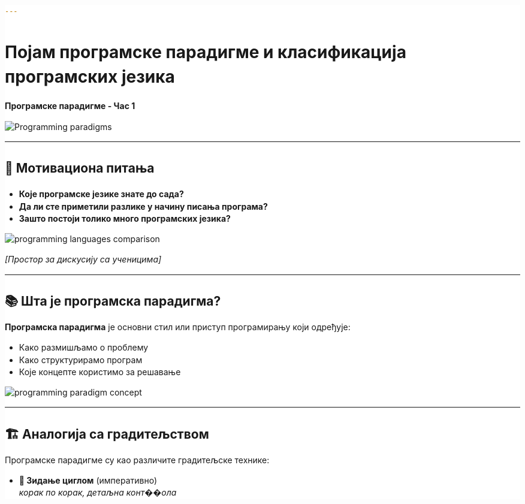```yaml
---
```


# Појам програмске парадигме и класификација програмских језика

**Програмске парадигме - Час 1**

<div class="image-container">
  <img style="width: 500px" src="https://miro.medium.com/v2/resize:fit:1400/1*Pc7VsqOGV-fit6aMhUfTiA.png" alt="Programming paradigms"/>
</div>

---

## 🤔 Мотивациона питања

- **Које програмске језике знате до сада?**
- **Да ли сте приметили разлике у начину писања програма?**  
- **Зашто постоји толико много програмских језика?**

<div class="image-container">
<img src="https://www.credosystemz.com/training/assets/img/java-vs-python.png" 
alt="programming languages comparison">
</div>

*[Простор за дискусију са ученицима]*

---

## 📚 Шта је програмска парадигма?

**Програмска парадигма** је основни стил или приступ програмирању који одређује:

- Како размишљамо о проблему
- Како структурирамо програм  
- Које концепте користимо за решавање

<div class="image-container">
<img style="width:400px;" src="https://res.cloudinary.com/practicaldev/image/fetch/s--Lq4t8-yQ--/c_imagga_scale,f_auto,fl_progressive,h_420,q_auto,w_1000/https://dev-to-uploads.s3.amazonaws.com/uploads/articles/7k2y2eqx36zoap9a1sy6.png" 
alt="programming paradigm concept">
</div>

---

## 🏗️ Аналогија са градитељством

Програмске парадигме су као различите градитељске технике:

- **🧱 Зидање циглом** (императивно)  
  *корак по корак, детаљна конт��ола*
